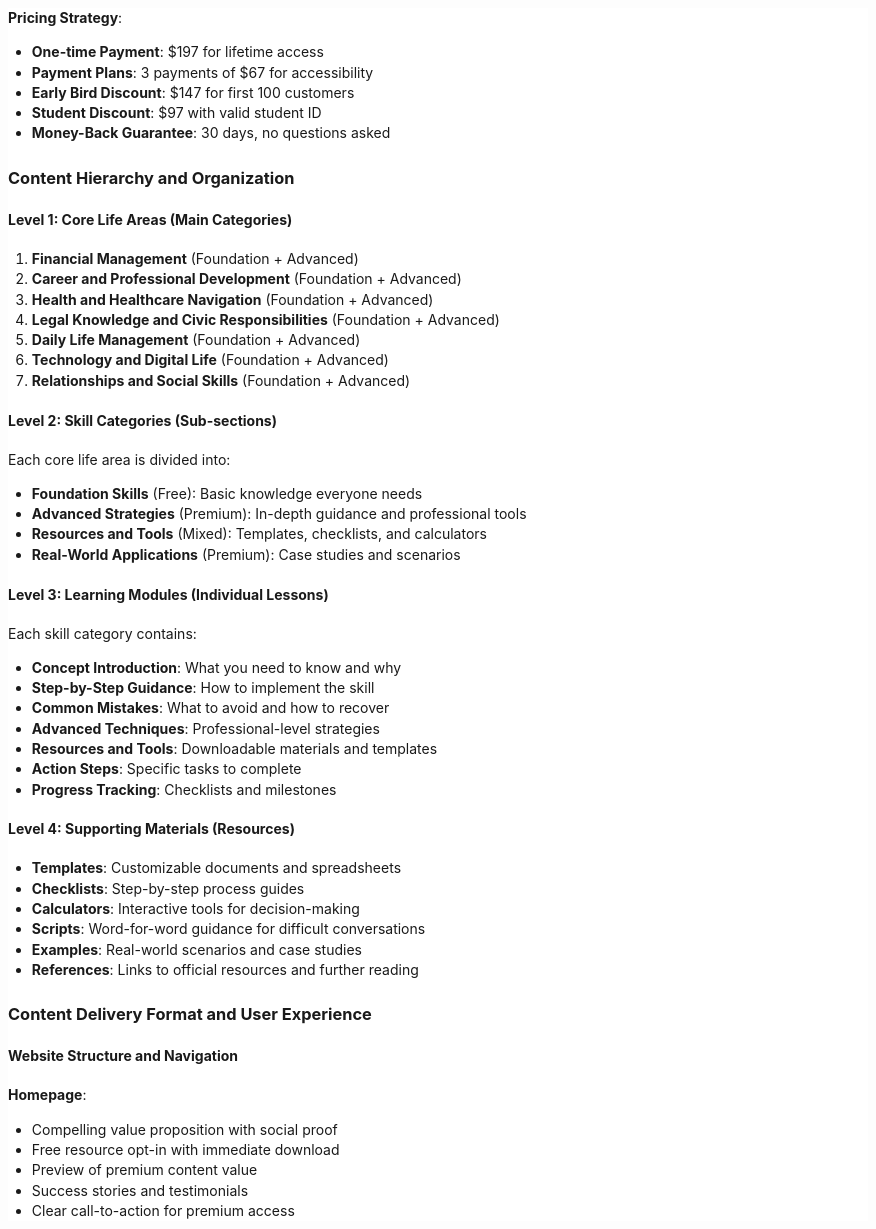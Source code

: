 **Pricing Strategy**:
- **One-time Payment**: $197 for lifetime access
- **Payment Plans**: 3 payments of $67 for accessibility
- **Early Bird Discount**: $147 for first 100 customers
- **Student Discount**: $97 with valid student ID
- **Money-Back Guarantee**: 30 days, no questions asked

### Content Hierarchy and Organization

#### Level 1: Core Life Areas (Main Categories)
1. **Financial Management** (Foundation + Advanced)
2. **Career and Professional Development** (Foundation + Advanced)
3. **Health and Healthcare Navigation** (Foundation + Advanced)
4. **Legal Knowledge and Civic Responsibilities** (Foundation + Advanced)
5. **Daily Life Management** (Foundation + Advanced)
6. **Technology and Digital Life** (Foundation + Advanced)
7. **Relationships and Social Skills** (Foundation + Advanced)

#### Level 2: Skill Categories (Sub-sections)
Each core life area is divided into:
- **Foundation Skills** (Free): Basic knowledge everyone needs
- **Advanced Strategies** (Premium): In-depth guidance and professional tools
- **Resources and Tools** (Mixed): Templates, checklists, and calculators
- **Real-World Applications** (Premium): Case studies and scenarios

#### Level 3: Learning Modules (Individual Lessons)
Each skill category contains:
- **Concept Introduction**: What you need to know and why
- **Step-by-Step Guidance**: How to implement the skill
- **Common Mistakes**: What to avoid and how to recover
- **Advanced Techniques**: Professional-level strategies
- **Resources and Tools**: Downloadable materials and templates
- **Action Steps**: Specific tasks to complete
- **Progress Tracking**: Checklists and milestones

#### Level 4: Supporting Materials (Resources)
- **Templates**: Customizable documents and spreadsheets
- **Checklists**: Step-by-step process guides
- **Calculators**: Interactive tools for decision-making
- **Scripts**: Word-for-word guidance for difficult conversations
- **Examples**: Real-world scenarios and case studies
- **References**: Links to official resources and further reading

### Content Delivery Format and User Experience

#### Website Structure and Navigation

**Homepage**:
- Compelling value proposition with social proof
- Free resource opt-in with immediate download
- Preview of premium content value
- Success stories and testimonials
- Clear call-to-action for premium access
